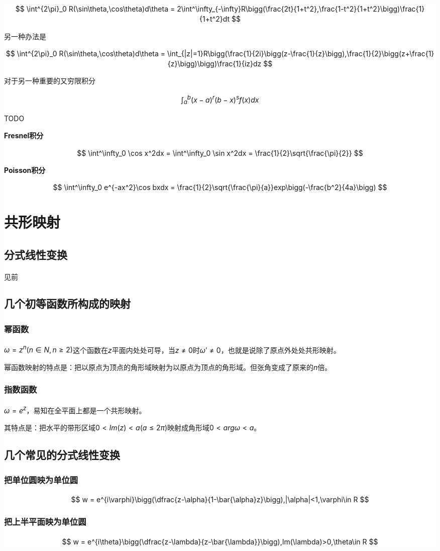 $$
\int^{2\pi}_0 R(\sin\theta,\cos\theta)d\theta = 2\int^\infty_{-\infty}R\bigg(\frac{2t}{1+t^2},\frac{1-t^2}{1+t^2}\bigg)\frac{1}{1+t^2}dt
$$

另一种办法是

$$
\int^{2\pi}_0 R(\sin\theta,\cos\theta)d\theta = \int_{|z|=1}R\bigg(\frac{1}{2i}\bigg(z-\frac{1}{z}\bigg),\frac{1}{2}\bigg(z+\frac{1}{z}\bigg)\bigg)\frac{1}{iz}dz
$$

对于另一种重要的又穷限积分

$$
\int^b_a(x-a)^r(b-x)^sf(x)dx
$$

TODO

**Fresnel积分**

$$
\int^\infty_0 \cos x^2dx = \int^\infty_0 \sin x^2dx = \frac{1}{2}\sqrt{\frac{\pi}{2}}
$$

**Poisson积分**

$$
\int^\infty_0 e^{-ax^2}\cos bxdx = \frac{1}{2}\sqrt{\frac{\pi}{a}}exp\bigg(-\frac{b^2}{4a}\bigg)
$$

# 共形映射

## 分式线性变换

见前

## 几个初等函数所构成的映射

### 幂函数

$\omega=z^n(n\in N,n\geq2)$这个函数在$z$平面内处处可导，当$z\neq 0$时$\omega'\neq 0$，也就是说除了原点外处处共形映射。

幂函数映射的特点是：把以原点为顶点的角形域映射为以原点为顶点的角形域。但张角变成了原来的$n$倍。

### 指数函数

$\omega=e^z$，易知在全平面上都是一个共形映射。

其特点是：把水平的带形区域$0< Im(z)< a(a\leq 2\pi)$映射成角形域$0< arg\omega< a$。

## 几个常见的分式线性变换

### 把单位圆映为单位圆

$$
w = e^{i\varphi}\bigg(\dfrac{z-\alpha}{1-\bar{\alpha}z}\bigg),|\alpha|<1,\varphi\in R
$$

### 把上半平面映为单位圆

$$
w = e^{i\theta}\bigg(\dfrac{z-\lambda}{z-\bar{\lambda}}\bigg),Im(\lambda)>0,\theta\in R
$$
